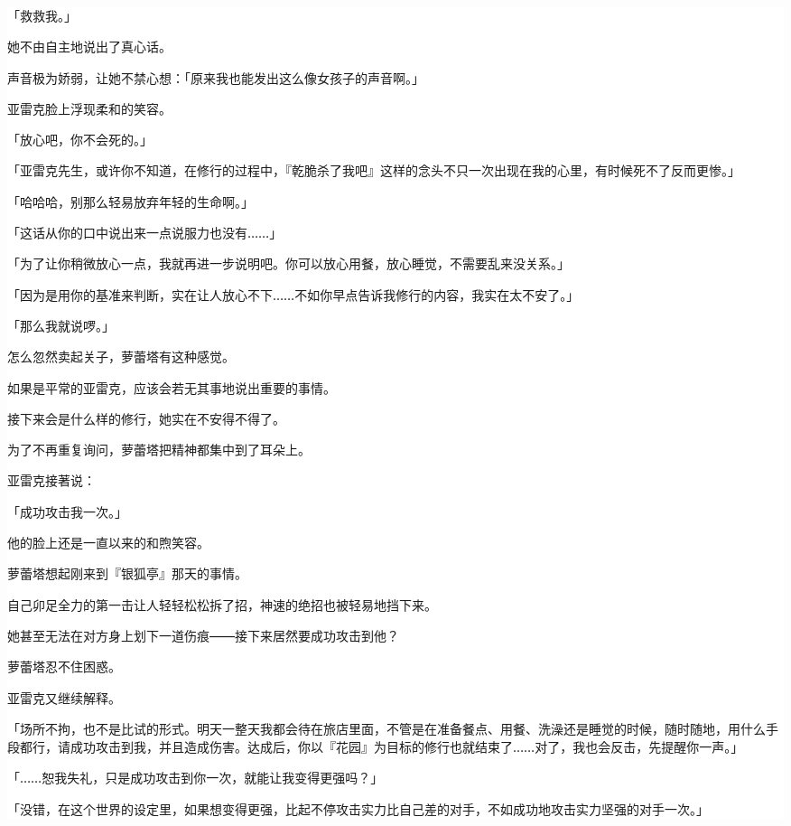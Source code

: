 「救救我。」

她不由自主地说出了真心话。

声音极为娇弱，让她不禁心想：「原来我也能发出这么像女孩子的声音啊。」

亚雷克脸上浮现柔和的笑容。

「放心吧，你不会死的。」

「亚雷克先生，或许你不知道，在修行的过程中，『乾脆杀了我吧』这样的念头不只一次出现在我的心里，有时候死不了反而更惨。」

「哈哈哈，别那么轻易放弃年轻的生命啊。」

「这话从你的口中说出来一点说服力也没有……」

「为了让你稍微放心一点，我就再进一步说明吧。你可以放心用餐，放心睡觉，不需要乱来没关系。」

「因为是用你的基准来判断，实在让人放心不下……不如你早点告诉我修行的内容，我实在太不安了。」

「那么我就说啰。」

怎么忽然卖起关子，萝蕾塔有这种感觉。

如果是平常的亚雷克，应该会若无其事地说出重要的事情。

接下来会是什么样的修行，她实在不安得不得了。

为了不再重复询问，萝蕾塔把精神都集中到了耳朵上。

亚雷克接著说：

「成功攻击我一次。」

他的脸上还是一直以来的和煦笑容。

萝蕾塔想起刚来到『银狐亭』那天的事情。

自己卯足全力的第一击让人轻轻松松拆了招，神速的绝招也被轻易地挡下来。

她甚至无法在对方身上划下一道伤痕——接下来居然要成功攻击到他？

萝蕾塔忍不住困惑。

亚雷克又继续解释。

「场所不拘，也不是比试的形式。明天一整天我都会待在旅店里面，不管是在准备餐点、用餐、洗澡还是睡觉的时候，随时随地，用什么手段都行，请成功攻击到我，并且造成伤害。达成后，你以『花园』为目标的修行也就结束了……对了，我也会反击，先提醒你一声。」

「……恕我失礼，只是成功攻击到你一次，就能让我变得更强吗？」

「没错，在这个世界的设定里，如果想变得更强，比起不停攻击实力比自己差的对手，不如成功地攻击实力坚强的对手一次。」

